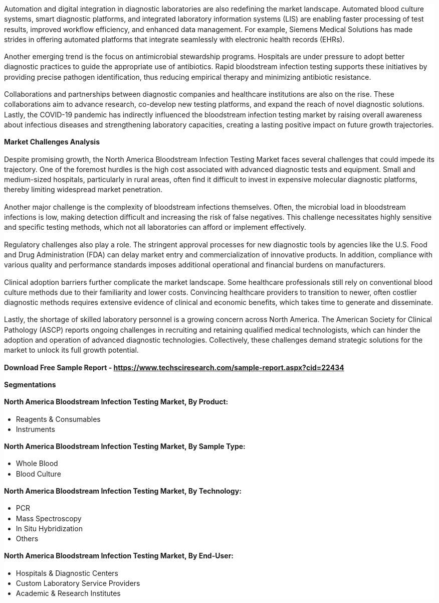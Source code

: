 <p>Automation and digital integration in diagnostic laboratories are also redefining the market landscape. Automated blood culture systems, smart diagnostic platforms, and integrated laboratory information systems (LIS) are enabling faster processing of test results, improved workflow efficiency, and enhanced data management. For example, Siemens Medical Solutions has made strides in offering automated platforms that integrate seamlessly with electronic health records (EHRs).</p>
<p>Another emerging trend is the focus on antimicrobial stewardship programs. Hospitals are under pressure to adopt better diagnostic practices to guide the appropriate use of antibiotics. Rapid bloodstream infection testing supports these initiatives by providing precise pathogen identification, thus reducing empirical therapy and minimizing antibiotic resistance.</p>
<p>Collaborations and partnerships between diagnostic companies and healthcare institutions are also on the rise. These collaborations aim to advance research, co-develop new testing platforms, and expand the reach of novel diagnostic solutions. Lastly, the COVID-19 pandemic has indirectly influenced the bloodstream infection testing market by raising overall awareness about infectious diseases and strengthening laboratory capacities, creating a lasting positive impact on future growth trajectories.</p>
<p><strong>Market Challenges Analysis </strong></p>
<p>Despite promising growth, the North America Bloodstream Infection Testing Market faces several challenges that could impede its trajectory. One of the foremost hurdles is the high cost associated with advanced diagnostic tests and equipment. Small and medium-sized hospitals, particularly in rural areas, often find it difficult to invest in expensive molecular diagnostic platforms, thereby limiting widespread market penetration.</p>
<p>Another major challenge is the complexity of bloodstream infections themselves. Often, the microbial load in bloodstream infections is low, making detection difficult and increasing the risk of false negatives. This challenge necessitates highly sensitive and specific testing methods, which not all laboratories can afford or implement effectively.</p>
<p>Regulatory challenges also play a role. The stringent approval processes for new diagnostic tools by agencies like the U.S. Food and Drug Administration (FDA) can delay market entry and commercialization of innovative products. In addition, compliance with various quality and performance standards imposes additional operational and financial burdens on manufacturers.</p>
<p>Clinical adoption barriers further complicate the market landscape. Some healthcare professionals still rely on conventional blood culture methods due to their familiarity and lower costs. Convincing healthcare providers to transition to newer, often costlier diagnostic methods requires extensive evidence of clinical and economic benefits, which takes time to generate and disseminate.</p>
<p>Lastly, the shortage of skilled laboratory personnel is a growing concern across North America. The American Society for Clinical Pathology (ASCP) reports ongoing challenges in recruiting and retaining qualified medical technologists, which can hinder the adoption and operation of advanced diagnostic technologies. Collectively, these challenges demand strategic solutions for the market to unlock its full growth potential.</p>
<p><strong>Download Free Sample Report - </strong><a href="https://www.techsciresearch.com/sample-report.aspx?cid=22434"><strong>https://www.techsciresearch.com/sample-report.aspx?cid=22434</strong></a></p>
<p><strong>Segmentations</strong></p>
<p><strong>North America Bloodstream Infection Testing Market, By Product:</strong></p>
<ul>
<li>Reagents &amp; Consumables</li>
<li>Instruments</li>
</ul>
<p><strong>North America Bloodstream Infection Testing Market, By Sample Type:</strong></p>
<ul>
<li>Whole Blood</li>
<li>Blood Culture</li>
</ul>
<p><strong>North America Bloodstream Infection Testing Market, By Technology:</strong></p>
<ul>
<li>PCR</li>
<li>Mass Spectroscopy</li>
<li>In Situ Hybridization</li>
<li>Others</li>
</ul>
<p><strong>North America Bloodstream Infection Testing Market, By End-User:</strong></p>
<ul>
<li>Hospitals &amp; Diagnostic Centers</li>
<li>Custom Laboratory Service Providers</li>
<li>Academic &amp; Research Institutes</li>